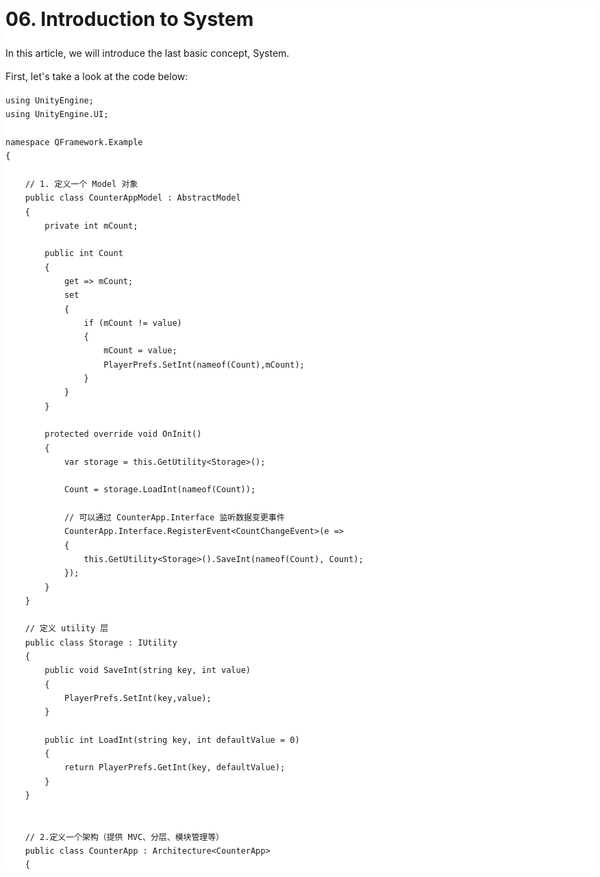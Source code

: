 # 06. Introduction to System

In this article, we will introduce the last basic concept, System.

First, let's take a look at the code below:

```plain
using UnityEngine;
using UnityEngine.UI;

namespace QFramework.Example
{

    // 1. 定义一个 Model 对象
    public class CounterAppModel : AbstractModel
    {
        private int mCount;

        public int Count
        {
            get => mCount;
            set
            {
                if (mCount != value)
                {
                    mCount = value;
                    PlayerPrefs.SetInt(nameof(Count),mCount);
                }
            }
        }

        protected override void OnInit()
        {
            var storage = this.GetUtility<Storage>();

            Count = storage.LoadInt(nameof(Count));

            // 可以通过 CounterApp.Interface 监听数据变更事件
            CounterApp.Interface.RegisterEvent<CountChangeEvent>(e =>
            {
                this.GetUtility<Storage>().SaveInt(nameof(Count), Count);
            });
        }
    }

    // 定义 utility 层
    public class Storage : IUtility
    {
        public void SaveInt(string key, int value)
        {
            PlayerPrefs.SetInt(key,value);
        }

        public int LoadInt(string key, int defaultValue = 0)
        {
            return PlayerPrefs.GetInt(key, defaultValue);
        }
    }


    // 2.定义一个架构（提供 MVC、分层、模块管理等）
    public class CounterApp : Architecture<CounterApp>
    {
```